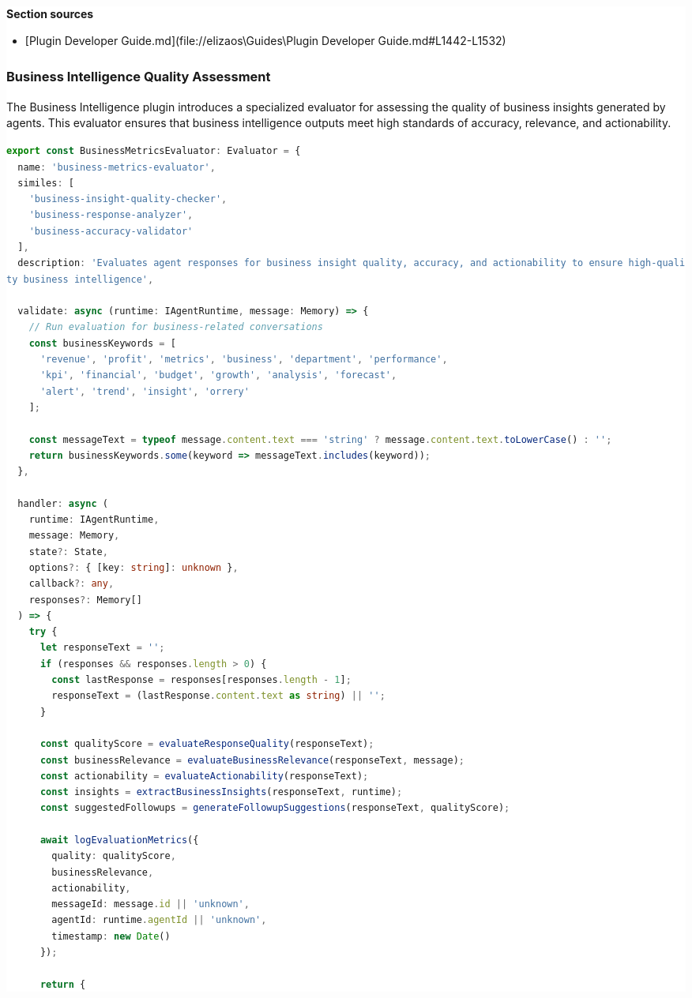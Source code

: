 **Section sources**
- [Plugin Developer Guide.md](file://elizaos\Guides\Plugin Developer Guide.md#L1442-L1532)

### Business Intelligence Quality Assessment

The Business Intelligence plugin introduces a specialized evaluator for assessing the quality of business insights generated by agents. This evaluator ensures that business intelligence outputs meet high standards of accuracy, relevance, and actionability.

```typescript
export const BusinessMetricsEvaluator: Evaluator = {
  name: 'business-metrics-evaluator',
  similes: [
    'business-insight-quality-checker',
    'business-response-analyzer',
    'business-accuracy-validator'
  ],
  description: 'Evaluates agent responses for business insight quality, accuracy, and actionability to ensure high-quality business intelligence',
  
  validate: async (runtime: IAgentRuntime, message: Memory) => {
    // Run evaluation for business-related conversations
    const businessKeywords = [
      'revenue', 'profit', 'metrics', 'business', 'department', 'performance',
      'kpi', 'financial', 'budget', 'growth', 'analysis', 'forecast',
      'alert', 'trend', 'insight', 'orrery'
    ];
    
    const messageText = typeof message.content.text === 'string' ? message.content.text.toLowerCase() : '';
    return businessKeywords.some(keyword => messageText.includes(keyword));
  },

  handler: async (
    runtime: IAgentRuntime,
    message: Memory,
    state?: State,
    options?: { [key: string]: unknown },
    callback?: any,
    responses?: Memory[]
  ) => {
    try {
      let responseText = '';
      if (responses && responses.length > 0) {
        const lastResponse = responses[responses.length - 1];
        responseText = (lastResponse.content.text as string) || '';
      }
      
      const qualityScore = evaluateResponseQuality(responseText);
      const businessRelevance = evaluateBusinessRelevance(responseText, message);
      const actionability = evaluateActionability(responseText);
      const insights = extractBusinessInsights(responseText, runtime);
      const suggestedFollowups = generateFollowupSuggestions(responseText, qualityScore);

      await logEvaluationMetrics({
        quality: qualityScore,
        businessRelevance,
        actionability,
        messageId: message.id || 'unknown',
        agentId: runtime.agentId || 'unknown',
        timestamp: new Date()
      });

      return {
```